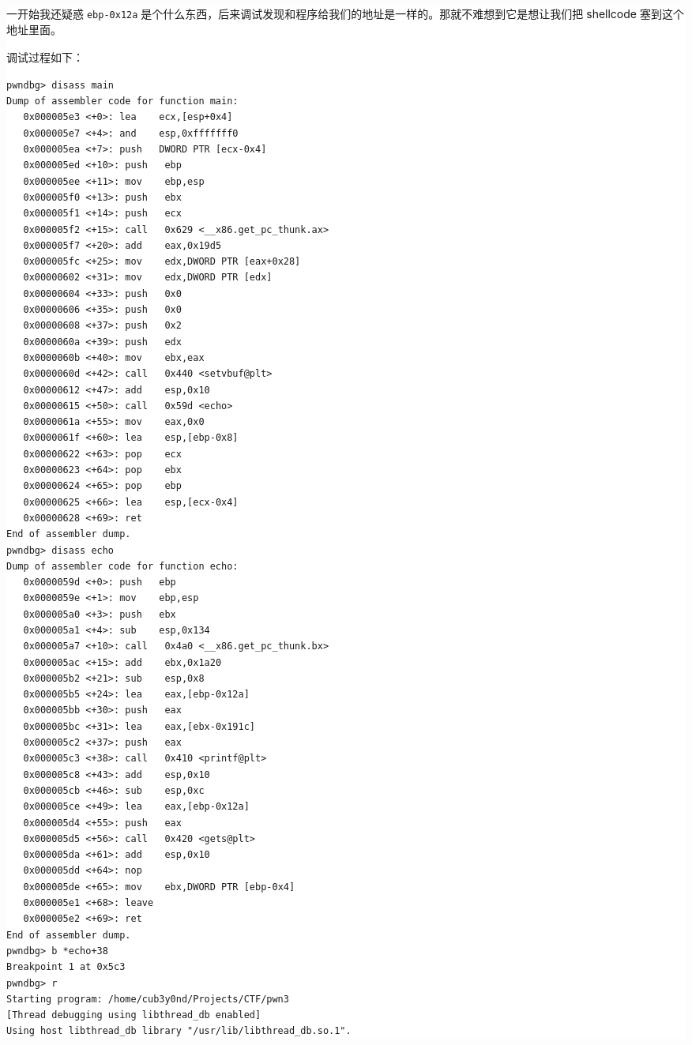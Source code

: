 一开始我还疑惑 `ebp-0x12a` 是个什么东西，后来调试发现和程序给我们的地址是一样的。那就不难想到它是想让我们把 shellcode 塞到这个地址里面。

调试过程如下：

```plaintext
pwndbg> disass main
Dump of assembler code for function main:
   0x000005e3 <+0>: lea    ecx,[esp+0x4]
   0x000005e7 <+4>: and    esp,0xfffffff0
   0x000005ea <+7>: push   DWORD PTR [ecx-0x4]
   0x000005ed <+10>: push   ebp
   0x000005ee <+11>: mov    ebp,esp
   0x000005f0 <+13>: push   ebx
   0x000005f1 <+14>: push   ecx
   0x000005f2 <+15>: call   0x629 <__x86.get_pc_thunk.ax>
   0x000005f7 <+20>: add    eax,0x19d5
   0x000005fc <+25>: mov    edx,DWORD PTR [eax+0x28]
   0x00000602 <+31>: mov    edx,DWORD PTR [edx]
   0x00000604 <+33>: push   0x0
   0x00000606 <+35>: push   0x0
   0x00000608 <+37>: push   0x2
   0x0000060a <+39>: push   edx
   0x0000060b <+40>: mov    ebx,eax
   0x0000060d <+42>: call   0x440 <setvbuf@plt>
   0x00000612 <+47>: add    esp,0x10
   0x00000615 <+50>: call   0x59d <echo>
   0x0000061a <+55>: mov    eax,0x0
   0x0000061f <+60>: lea    esp,[ebp-0x8]
   0x00000622 <+63>: pop    ecx
   0x00000623 <+64>: pop    ebx
   0x00000624 <+65>: pop    ebp
   0x00000625 <+66>: lea    esp,[ecx-0x4]
   0x00000628 <+69>: ret
End of assembler dump.
pwndbg> disass echo
Dump of assembler code for function echo:
   0x0000059d <+0>: push   ebp
   0x0000059e <+1>: mov    ebp,esp
   0x000005a0 <+3>: push   ebx
   0x000005a1 <+4>: sub    esp,0x134
   0x000005a7 <+10>: call   0x4a0 <__x86.get_pc_thunk.bx>
   0x000005ac <+15>: add    ebx,0x1a20
   0x000005b2 <+21>: sub    esp,0x8
   0x000005b5 <+24>: lea    eax,[ebp-0x12a]
   0x000005bb <+30>: push   eax
   0x000005bc <+31>: lea    eax,[ebx-0x191c]
   0x000005c2 <+37>: push   eax
   0x000005c3 <+38>: call   0x410 <printf@plt>
   0x000005c8 <+43>: add    esp,0x10
   0x000005cb <+46>: sub    esp,0xc
   0x000005ce <+49>: lea    eax,[ebp-0x12a]
   0x000005d4 <+55>: push   eax
   0x000005d5 <+56>: call   0x420 <gets@plt>
   0x000005da <+61>: add    esp,0x10
   0x000005dd <+64>: nop
   0x000005de <+65>: mov    ebx,DWORD PTR [ebp-0x4]
   0x000005e1 <+68>: leave
   0x000005e2 <+69>: ret
End of assembler dump.
pwndbg> b *echo+38
Breakpoint 1 at 0x5c3
pwndbg> r
Starting program: /home/cub3y0nd/Projects/CTF/pwn3
[Thread debugging using libthread_db enabled]
Using host libthread_db library "/usr/lib/libthread_db.so.1".
```